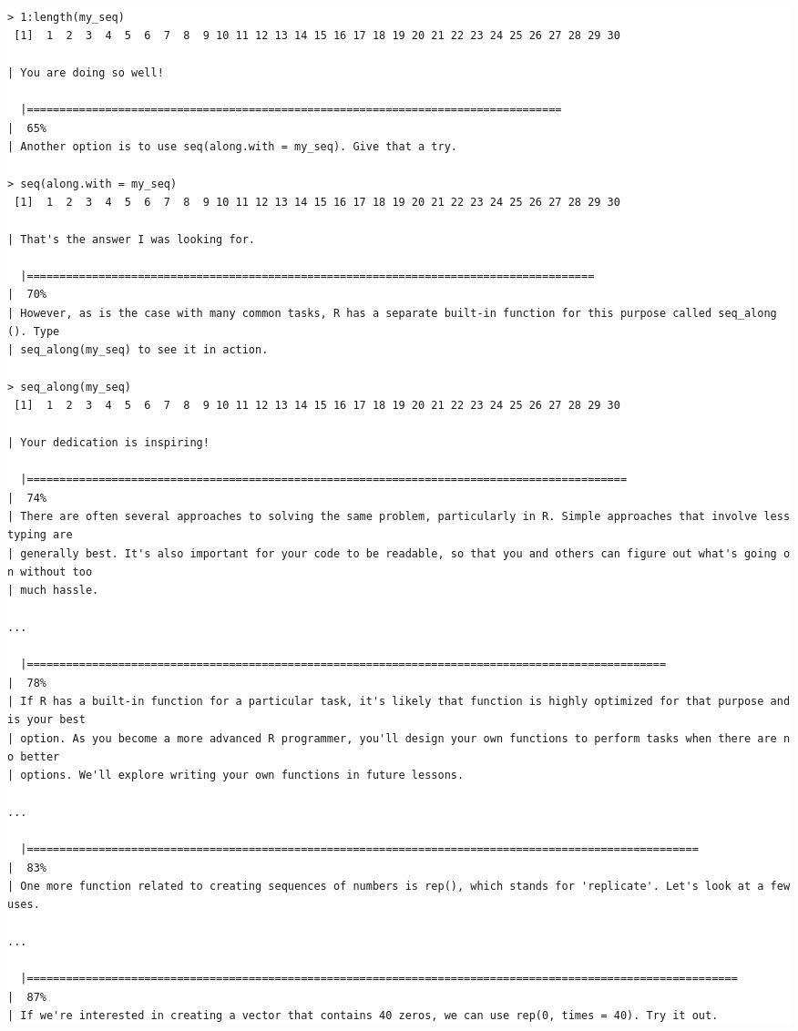     > 1:length(my_seq)
     [1]  1  2  3  4  5  6  7  8  9 10 11 12 13 14 15 16 17 18 19 20 21 22 23 24 25 26 27 28 29 30

    | You are doing so well!

      |==================================================================================                                           |  65%
    | Another option is to use seq(along.with = my_seq). Give that a try.

    > seq(along.with = my_seq)
     [1]  1  2  3  4  5  6  7  8  9 10 11 12 13 14 15 16 17 18 19 20 21 22 23 24 25 26 27 28 29 30

    | That's the answer I was looking for.

      |=======================================================================================                                      |  70%
    | However, as is the case with many common tasks, R has a separate built-in function for this purpose called seq_along(). Type
    | seq_along(my_seq) to see it in action.

    > seq_along(my_seq)
     [1]  1  2  3  4  5  6  7  8  9 10 11 12 13 14 15 16 17 18 19 20 21 22 23 24 25 26 27 28 29 30

    | Your dedication is inspiring!

      |============================================================================================                                 |  74%
    | There are often several approaches to solving the same problem, particularly in R. Simple approaches that involve less typing are
    | generally best. It's also important for your code to be readable, so that you and others can figure out what's going on without too
    | much hassle.

    ...

      |==================================================================================================                           |  78%
    | If R has a built-in function for a particular task, it's likely that function is highly optimized for that purpose and is your best
    | option. As you become a more advanced R programmer, you'll design your own functions to perform tasks when there are no better
    | options. We'll explore writing your own functions in future lessons.

    ...

      |=======================================================================================================                      |  83%
    | One more function related to creating sequences of numbers is rep(), which stands for 'replicate'. Let's look at a few uses.

    ...

      |=============================================================================================================                |  87%
    | If we're interested in creating a vector that contains 40 zeros, we can use rep(0, times = 40). Try it out.
